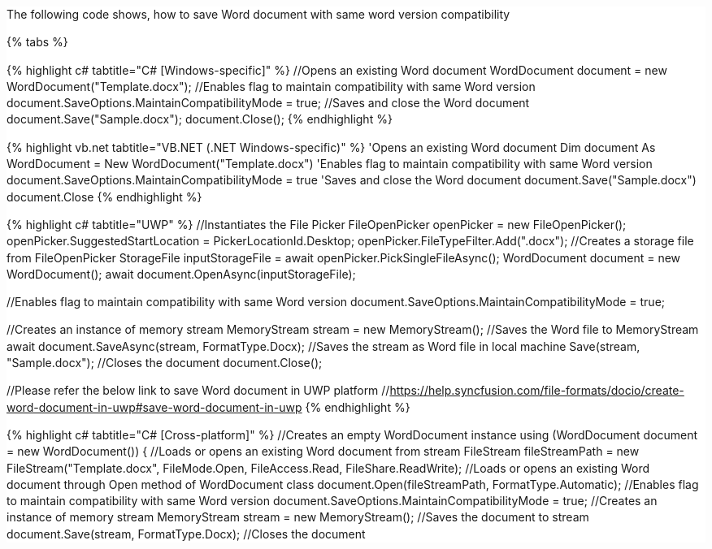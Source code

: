 The following code shows, how to save Word document with same word version compatibility

{% tabs %}

{% highlight c# tabtitle="C# [Windows-specific]" %}
//Opens an existing Word document
WordDocument document = new WordDocument("Template.docx");
//Enables flag to maintain compatibility with same Word version
document.SaveOptions.MaintainCompatibilityMode = true;
//Saves and close the Word document
document.Save("Sample.docx");
document.Close();
{% endhighlight %}

{% highlight vb.net tabtitle="VB.NET (.NET Windows-specific)" %}
'Opens an existing Word document
Dim document As WordDocument = New WordDocument("Template.docx")
'Enables flag to maintain compatibility with same Word version
document.SaveOptions.MaintainCompatibilityMode = true
'Saves and close the Word document
document.Save("Sample.docx")
document.Close
{% endhighlight %}

{% highlight c# tabtitle="UWP" %}
//Instantiates the File Picker
FileOpenPicker openPicker = new FileOpenPicker();
openPicker.SuggestedStartLocation = PickerLocationId.Desktop;
openPicker.FileTypeFilter.Add(".docx");
//Creates a storage file from FileOpenPicker
StorageFile inputStorageFile = await openPicker.PickSingleFileAsync();
WordDocument document = new WordDocument();
await document.OpenAsync(inputStorageFile);

//Enables flag to maintain compatibility with same Word version
document.SaveOptions.MaintainCompatibilityMode = true;

//Creates an instance of memory stream
MemoryStream stream = new MemoryStream();
//Saves the Word file to MemoryStream
await document.SaveAsync(stream, FormatType.Docx);
//Saves the stream as Word file in local machine
Save(stream, "Sample.docx");
//Closes the document
document.Close();

//Please refer the below link to save Word document in UWP platform
//https://help.syncfusion.com/file-formats/docio/create-word-document-in-uwp#save-word-document-in-uwp
{% endhighlight %}

{% highlight c# tabtitle="C# [Cross-platform]" %}
//Creates an empty WordDocument instance
using (WordDocument document = new WordDocument())
{
    //Loads or opens an existing Word document from stream
    FileStream fileStreamPath = new FileStream("Template.docx", FileMode.Open, FileAccess.Read, FileShare.ReadWrite);
    //Loads or opens an existing Word document through Open method of WordDocument class 
    document.Open(fileStreamPath, FormatType.Automatic);
    //Enables flag to maintain compatibility with same Word version
    document.SaveOptions.MaintainCompatibilityMode = true;
    //Creates an instance of memory stream
    MemoryStream stream = new MemoryStream();
    //Saves the document to stream
    document.Save(stream, FormatType.Docx);
    //Closes the document